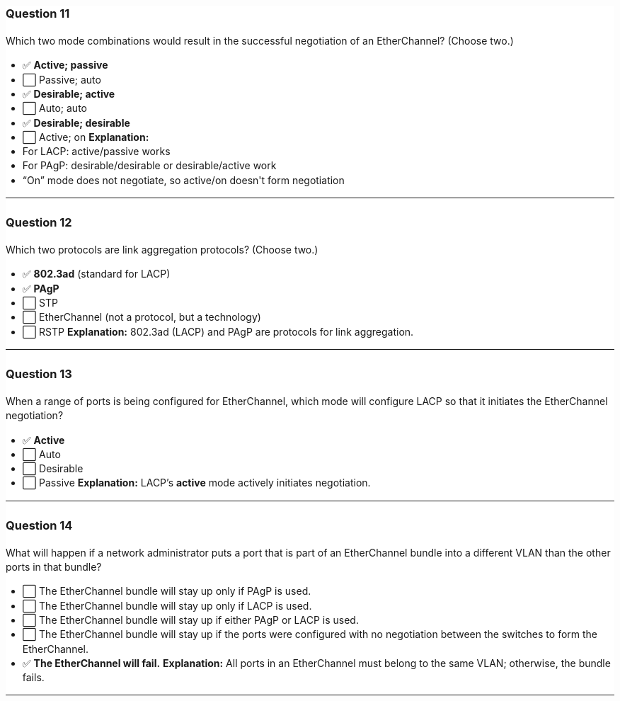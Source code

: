 ### **Question 11**

Which two mode combinations would result in the successful negotiation of an EtherChannel? (Choose two.)

* ✅ **Active; passive**
* ⬜ Passive; auto
* ✅ **Desirable; active**
* ⬜ Auto; auto
* ✅ **Desirable; desirable**
* ⬜ Active; on
  **Explanation:**
* For LACP: active/passive works
* For PAgP: desirable/desirable or desirable/active work
* “On” mode does not negotiate, so active/on doesn't form negotiation

---

### **Question 12**

Which two protocols are link aggregation protocols? (Choose two.)

* ✅ **802.3ad** (standard for LACP)
* ✅ **PAgP**
* ⬜ STP
* ⬜ EtherChannel (not a protocol, but a technology)
* ⬜ RSTP
  **Explanation:**
  802.3ad (LACP) and PAgP are protocols for link aggregation.

---

### **Question 13**

When a range of ports is being configured for EtherChannel, which mode will configure LACP so that it initiates the EtherChannel negotiation?

* ✅ **Active**
* ⬜ Auto
* ⬜ Desirable
* ⬜ Passive
  **Explanation:** LACP’s **active** mode actively initiates negotiation.

---

### **Question 14**

What will happen if a network administrator puts a port that is part of an EtherChannel bundle into a different VLAN than the other ports in that bundle?

* ⬜ The EtherChannel bundle will stay up only if PAgP is used.
* ⬜ The EtherChannel bundle will stay up only if LACP is used.
* ⬜ The EtherChannel bundle will stay up if either PAgP or LACP is used.
* ⬜ The EtherChannel bundle will stay up if the ports were configured with no negotiation between the switches to form the EtherChannel.
* ✅ **The EtherChannel will fail.**
  **Explanation:** All ports in an EtherChannel must belong to the same VLAN; otherwise, the bundle fails.

---